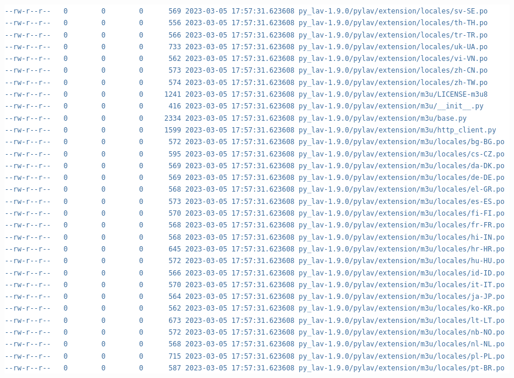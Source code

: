 ```diff
--rw-r--r--   0        0        0      569 2023-03-05 17:57:31.623608 py_lav-1.9.0/pylav/extension/locales/sv-SE.po
--rw-r--r--   0        0        0      556 2023-03-05 17:57:31.623608 py_lav-1.9.0/pylav/extension/locales/th-TH.po
--rw-r--r--   0        0        0      566 2023-03-05 17:57:31.623608 py_lav-1.9.0/pylav/extension/locales/tr-TR.po
--rw-r--r--   0        0        0      733 2023-03-05 17:57:31.623608 py_lav-1.9.0/pylav/extension/locales/uk-UA.po
--rw-r--r--   0        0        0      562 2023-03-05 17:57:31.623608 py_lav-1.9.0/pylav/extension/locales/vi-VN.po
--rw-r--r--   0        0        0      573 2023-03-05 17:57:31.623608 py_lav-1.9.0/pylav/extension/locales/zh-CN.po
--rw-r--r--   0        0        0      574 2023-03-05 17:57:31.623608 py_lav-1.9.0/pylav/extension/locales/zh-TW.po
--rw-r--r--   0        0        0     1241 2023-03-05 17:57:31.623608 py_lav-1.9.0/pylav/extension/m3u/LICENSE-m3u8
--rw-r--r--   0        0        0      416 2023-03-05 17:57:31.623608 py_lav-1.9.0/pylav/extension/m3u/__init__.py
--rw-r--r--   0        0        0     2334 2023-03-05 17:57:31.623608 py_lav-1.9.0/pylav/extension/m3u/base.py
--rw-r--r--   0        0        0     1599 2023-03-05 17:57:31.623608 py_lav-1.9.0/pylav/extension/m3u/http_client.py
--rw-r--r--   0        0        0      572 2023-03-05 17:57:31.623608 py_lav-1.9.0/pylav/extension/m3u/locales/bg-BG.po
--rw-r--r--   0        0        0      595 2023-03-05 17:57:31.623608 py_lav-1.9.0/pylav/extension/m3u/locales/cs-CZ.po
--rw-r--r--   0        0        0      569 2023-03-05 17:57:31.623608 py_lav-1.9.0/pylav/extension/m3u/locales/da-DK.po
--rw-r--r--   0        0        0      569 2023-03-05 17:57:31.623608 py_lav-1.9.0/pylav/extension/m3u/locales/de-DE.po
--rw-r--r--   0        0        0      568 2023-03-05 17:57:31.623608 py_lav-1.9.0/pylav/extension/m3u/locales/el-GR.po
--rw-r--r--   0        0        0      573 2023-03-05 17:57:31.623608 py_lav-1.9.0/pylav/extension/m3u/locales/es-ES.po
--rw-r--r--   0        0        0      570 2023-03-05 17:57:31.623608 py_lav-1.9.0/pylav/extension/m3u/locales/fi-FI.po
--rw-r--r--   0        0        0      568 2023-03-05 17:57:31.623608 py_lav-1.9.0/pylav/extension/m3u/locales/fr-FR.po
--rw-r--r--   0        0        0      568 2023-03-05 17:57:31.623608 py_lav-1.9.0/pylav/extension/m3u/locales/hi-IN.po
--rw-r--r--   0        0        0      645 2023-03-05 17:57:31.623608 py_lav-1.9.0/pylav/extension/m3u/locales/hr-HR.po
--rw-r--r--   0        0        0      572 2023-03-05 17:57:31.623608 py_lav-1.9.0/pylav/extension/m3u/locales/hu-HU.po
--rw-r--r--   0        0        0      566 2023-03-05 17:57:31.623608 py_lav-1.9.0/pylav/extension/m3u/locales/id-ID.po
--rw-r--r--   0        0        0      570 2023-03-05 17:57:31.623608 py_lav-1.9.0/pylav/extension/m3u/locales/it-IT.po
--rw-r--r--   0        0        0      564 2023-03-05 17:57:31.623608 py_lav-1.9.0/pylav/extension/m3u/locales/ja-JP.po
--rw-r--r--   0        0        0      562 2023-03-05 17:57:31.623608 py_lav-1.9.0/pylav/extension/m3u/locales/ko-KR.po
--rw-r--r--   0        0        0      673 2023-03-05 17:57:31.623608 py_lav-1.9.0/pylav/extension/m3u/locales/lt-LT.po
--rw-r--r--   0        0        0      572 2023-03-05 17:57:31.623608 py_lav-1.9.0/pylav/extension/m3u/locales/nb-NO.po
--rw-r--r--   0        0        0      568 2023-03-05 17:57:31.623608 py_lav-1.9.0/pylav/extension/m3u/locales/nl-NL.po
--rw-r--r--   0        0        0      715 2023-03-05 17:57:31.623608 py_lav-1.9.0/pylav/extension/m3u/locales/pl-PL.po
--rw-r--r--   0        0        0      587 2023-03-05 17:57:31.623608 py_lav-1.9.0/pylav/extension/m3u/locales/pt-BR.po
```